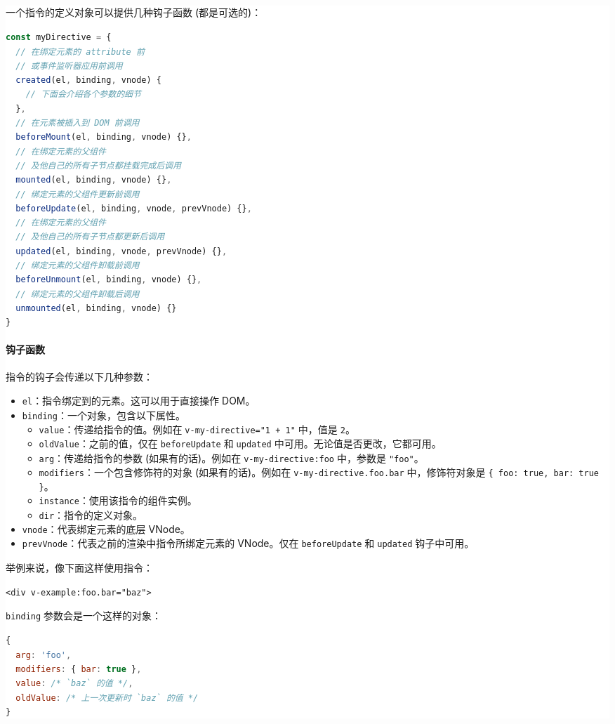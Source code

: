 一个指令的定义对象可以提供几种钩子函数 (都是可选的)：

```js
const myDirective = {
  // 在绑定元素的 attribute 前
  // 或事件监听器应用前调用
  created(el, binding, vnode) {
    // 下面会介绍各个参数的细节
  },
  // 在元素被插入到 DOM 前调用
  beforeMount(el, binding, vnode) {},
  // 在绑定元素的父组件
  // 及他自己的所有子节点都挂载完成后调用
  mounted(el, binding, vnode) {},
  // 绑定元素的父组件更新前调用
  beforeUpdate(el, binding, vnode, prevVnode) {},
  // 在绑定元素的父组件
  // 及他自己的所有子节点都更新后调用
  updated(el, binding, vnode, prevVnode) {},
  // 绑定元素的父组件卸载前调用
  beforeUnmount(el, binding, vnode) {},
  // 绑定元素的父组件卸载后调用
  unmounted(el, binding, vnode) {}
}
```

#### 钩子函数

指令的钩子会传递以下几种参数：

- `el`：指令绑定到的元素。这可以用于直接操作 DOM。
- `binding`：一个对象，包含以下属性。
  - `value`：传递给指令的值。例如在 `v-my-directive="1 + 1"` 中，值是 `2`。
  - `oldValue`：之前的值，仅在 `beforeUpdate` 和 `updated` 中可用。无论值是否更改，它都可用。
  - `arg`：传递给指令的参数 (如果有的话)。例如在 `v-my-directive:foo` 中，参数是 `"foo"`。
  - `modifiers`：一个包含修饰符的对象 (如果有的话)。例如在 `v-my-directive.foo.bar` 中，修饰符对象是 `{ foo: true, bar: true }`。
  - `instance`：使用该指令的组件实例。
  - `dir`：指令的定义对象。
- `vnode`：代表绑定元素的底层 VNode。
- `prevVnode`：代表之前的渲染中指令所绑定元素的 VNode。仅在 `beforeUpdate` 和 `updated` 钩子中可用。

举例来说，像下面这样使用指令：

```vue
<div v-example:foo.bar="baz">
```

`binding` 参数会是一个这样的对象：

```js
{
  arg: 'foo',
  modifiers: { bar: true },
  value: /* `baz` 的值 */,
  oldValue: /* 上一次更新时 `baz` 的值 */
}
```
